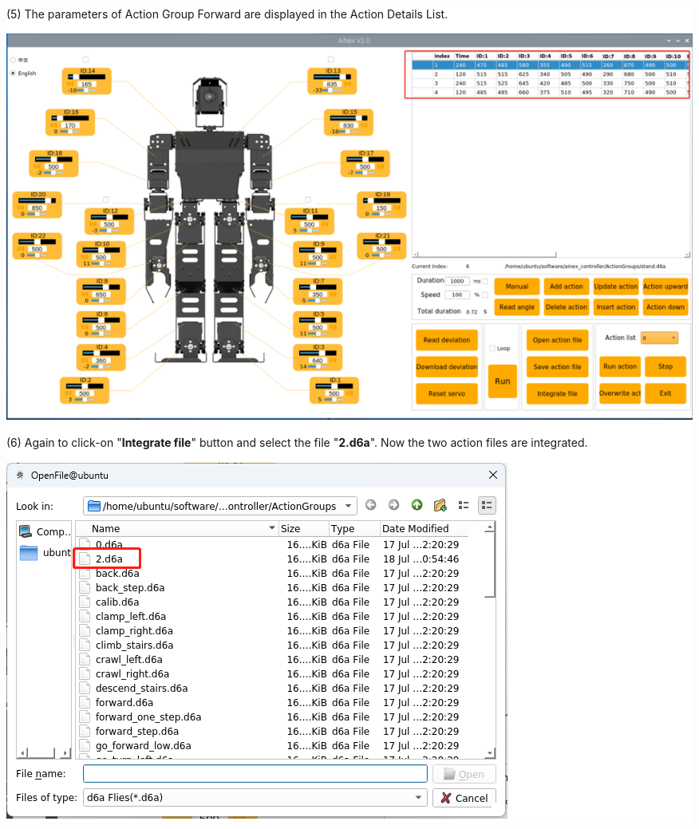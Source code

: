 (5) The parameters of Action Group Forward are displayed in the Action Details List.

<img class="common_img" src="../_static/media/chapter_3/section_3/02/image7.png" />

(6) Again to click-on "**Integrate file**" button and select the file "**2.d6a**". Now the two action files are integrated.

<img class="common_img" src="../_static/media/chapter_3/section_3/02/image8.png" />
